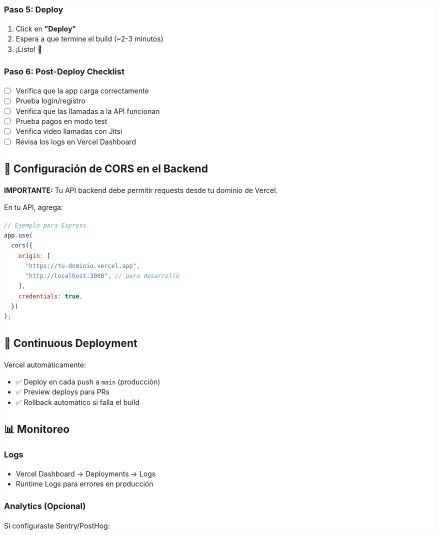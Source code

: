 ### Paso 5: Deploy

1. Click en **"Deploy"**
2. Espera a que termine el build (~2-3 minutos)
3. ¡Listo! 🎉

### Paso 6: Post-Deploy Checklist

- [ ] Verifica que la app carga correctamente
- [ ] Prueba login/registro
- [ ] Verifica que las llamadas a la API funcionan
- [ ] Prueba pagos en modo test
- [ ] Verifica video llamadas con Jitsi
- [ ] Revisa los logs en Vercel Dashboard

## 🔧 Configuración de CORS en el Backend

**IMPORTANTE:** Tu API backend debe permitir requests desde tu dominio de Vercel.

En tu API, agrega:

```javascript
// Ejemplo para Express
app.use(
  cors({
    origin: [
      "https://tu-dominio.vercel.app",
      "http://localhost:3000", // para desarrollo
    ],
    credentials: true,
  })
);
```

## 🔄 Continuous Deployment

Vercel automáticamente:

- ✅ Deploy en cada push a `main` (producción)
- ✅ Preview deploys para PRs
- ✅ Rollback automático si falla el build

## 📊 Monitoreo

### Logs

- Vercel Dashboard → Deployments → Logs
- Runtime Logs para errores en producción

### Analytics (Opcional)

Si configuraste Sentry/PostHog:
